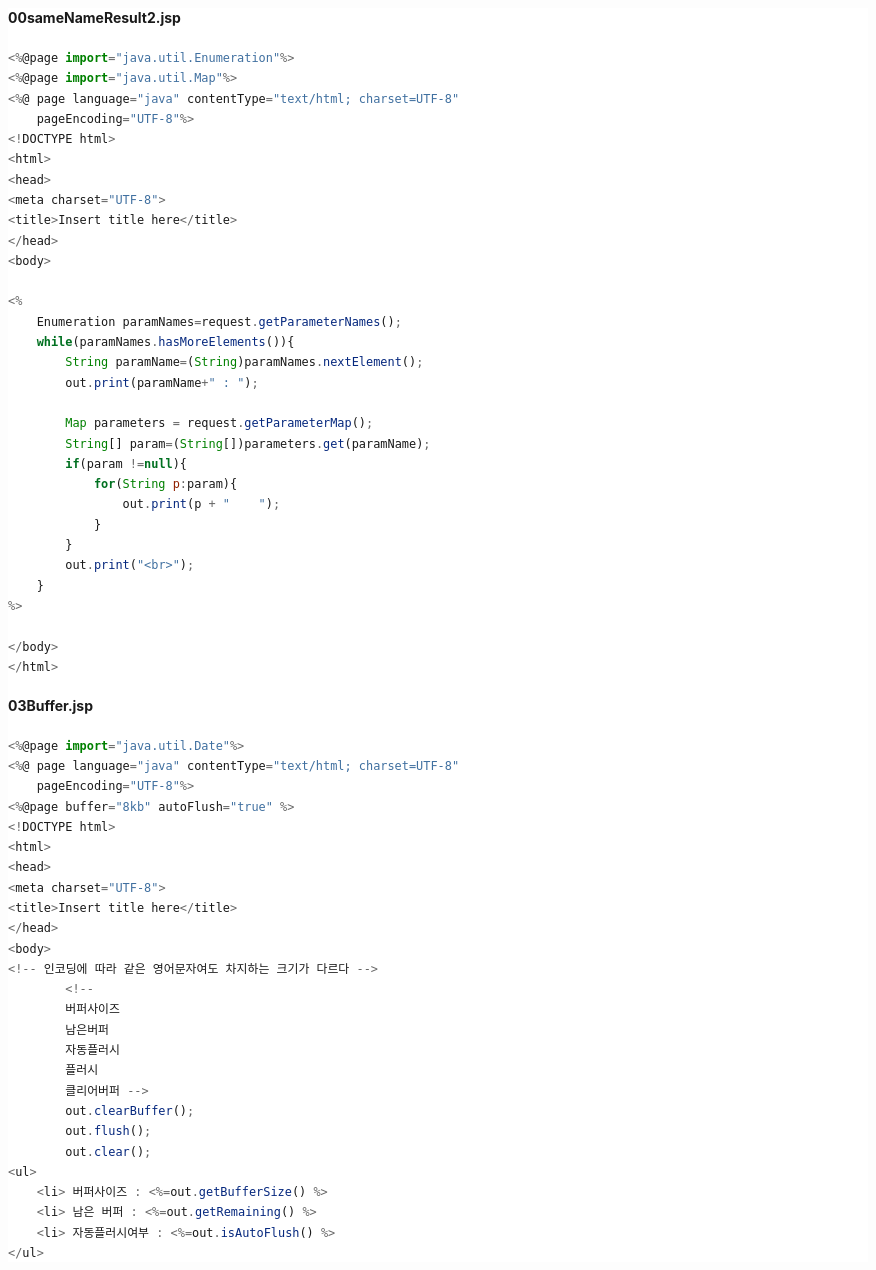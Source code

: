 #### 00sameNameResult2.jsp
```js
<%@page import="java.util.Enumeration"%>
<%@page import="java.util.Map"%>
<%@ page language="java" contentType="text/html; charset=UTF-8"
    pageEncoding="UTF-8"%>
<!DOCTYPE html>
<html>
<head>
<meta charset="UTF-8">
<title>Insert title here</title>
</head>
<body>

<%
	Enumeration paramNames=request.getParameterNames();
	while(paramNames.hasMoreElements()){
		String paramName=(String)paramNames.nextElement();
		out.print(paramName+" : ");
		
		Map parameters = request.getParameterMap();
		String[] param=(String[])parameters.get(paramName);
		if(param !=null){
			for(String p:param){
				out.print(p + "    ");
			}
		}
		out.print("<br>");
	}
%>

</body>
</html>
```

#### 03Buffer.jsp
```js
<%@page import="java.util.Date"%>
<%@ page language="java" contentType="text/html; charset=UTF-8"
    pageEncoding="UTF-8"%>
<%@page buffer="8kb" autoFlush="true" %>
<!DOCTYPE html>
<html>
<head>
<meta charset="UTF-8">
<title>Insert title here</title>
</head>
<body>
<!-- 인코딩에 따라 같은 영어문자여도 차지하는 크기가 다르다 -->
		<!--
		버퍼사이즈
		남은버퍼
		자동플러시
		플러시
		클리어버퍼 -->
		out.clearBuffer();
		out.flush();
		out.clear();		
<ul>
	<li> 버퍼사이즈 : <%=out.getBufferSize() %>
	<li> 남은 버퍼 : <%=out.getRemaining() %>
	<li> 자동플러시여부 : <%=out.isAutoFlush() %>
</ul>

```